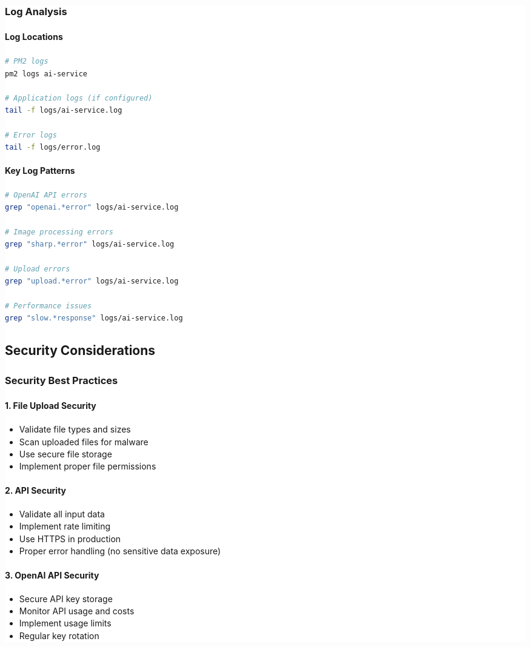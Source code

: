 ### Log Analysis

#### Log Locations
```bash
# PM2 logs
pm2 logs ai-service

# Application logs (if configured)
tail -f logs/ai-service.log

# Error logs
tail -f logs/error.log
```

#### Key Log Patterns
```bash
# OpenAI API errors
grep "openai.*error" logs/ai-service.log

# Image processing errors
grep "sharp.*error" logs/ai-service.log

# Upload errors
grep "upload.*error" logs/ai-service.log

# Performance issues
grep "slow.*response" logs/ai-service.log
```

## Security Considerations

### Security Best Practices

#### 1. File Upload Security
- Validate file types and sizes
- Scan uploaded files for malware
- Use secure file storage
- Implement proper file permissions

#### 2. API Security
- Validate all input data
- Implement rate limiting
- Use HTTPS in production
- Proper error handling (no sensitive data exposure)

#### 3. OpenAI API Security
- Secure API key storage
- Monitor API usage and costs
- Implement usage limits
- Regular key rotation

